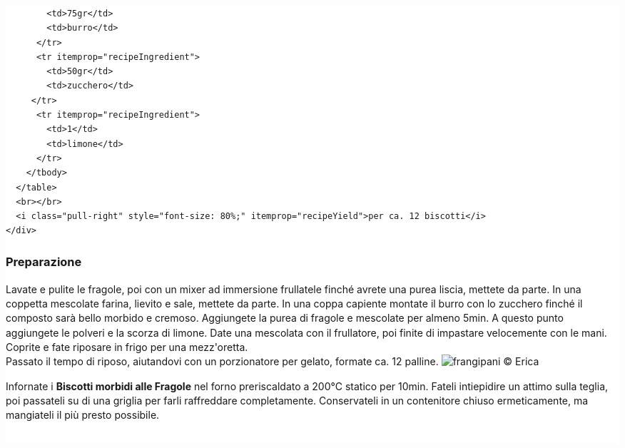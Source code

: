             <td>75gr</td>
            <td>burro</td>
          </tr>
          <tr itemprop="recipeIngredient">
            <td>50gr</td>
            <td>zucchero</td>
         </tr>
          <tr itemprop="recipeIngredient">
            <td>1</td>
            <td>limone</td>
          </tr>
        </tbody>
      </table>
      <br></br>
      <i class="pull-right" style="font-size: 80%;" itemprop="recipeYield">per ca. 12 biscotti</i>
    </div>
  </div>
</div>


<h3>
  <font color="grey">
    <i class="fa-solid fa-gears"></i>
  </font> Preparazione
</h3>

Lavate e pulite le fragole, poi con un mixer ad immersione frullatele finché avrete una purea liscia, mettete da parte. In una coppetta mescolate farina, lievito e sale, mettete da parte. In una coppa capiente montate il burro con lo zucchero finché il composto sarà bello morbido e cremoso. Aggiungete la purea di fragole e mescolate per almeno 5min. A questo punto aggiungete le polveri e la scorza di limone. Date una mescolata con il frullatore, poi finite di impastare velocemente con le mani. Coprite e fate riposare in frigo per una mezz'oretta.
<br />
Passato il tempo di riposo, aiutandovi con un porzionatore per gelato, formate ca. 12 palline.
![](../2024-05-15-biscotti-morbidi-alle-fragole/teglia.jpeg "frangipani © Erica")

Infornate i **Biscotti morbidi alle Fragole** nel forno preriscaldato a 200°C statico per 10min. Fateli intiepidire un attimo sulla teglia, poi passateli su di una griglia per farli raffreddare completamente. Conservateli in un contenitore chiuso ermeticamente, ma mangiateli il più presto possibile. 
<p>
  <div style="width: 100%; margin-bottom: 0">
    <img style="float: left; width: 49%; margin-right: 1%" src="../2024-05-15-biscotti-morbidi-alle-fragole/risultato1.jpeg" alt="" title="frangipani © Erica" />
    <img style="float: left; width: 49%; margin-left: 1%" src="../2024-05-15-biscotti-morbidi-alle-fragole/risultato2.jpeg" alt="" title="frangipani © Erica" />
    <div style="clear: both;"></div>
  </div>
</p>

<p>
  <div style="width: 100%; margin-bottom: 0">
    <img style="float: left; width: 49%; margin-right: 1%" src="../2024-05-15-biscotti-morbidi-alle-fragole/risultato3.jpeg" alt="" title="frangipani © Erica" />
    <img style="float: left; width: 49%; margin-left: 1%" src="../2024-05-15-biscotti-morbidi-alle-fragole/risultato4.jpeg" alt="" title="frangipani © Erica" />
    <div style="clear: both;"></div>
  </div>
</p>
